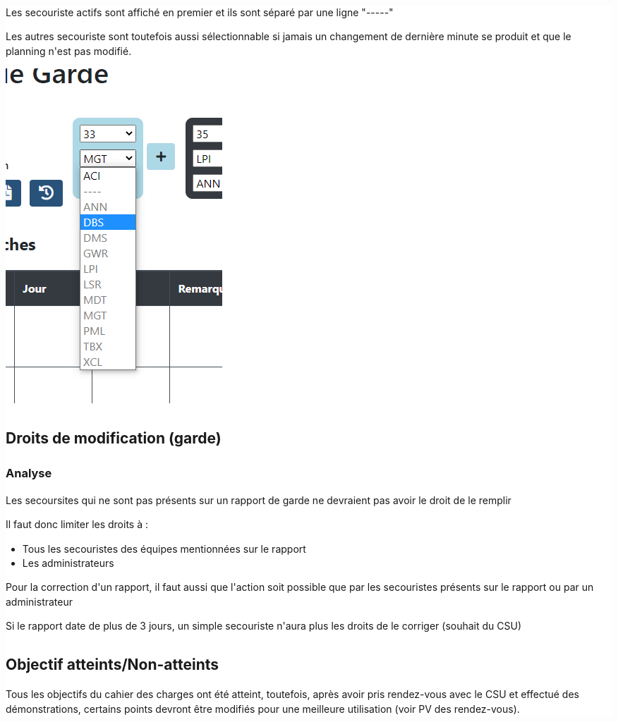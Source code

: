Les secouriste actifs sont affiché en premier et ils sont séparé par une ligne "-----"

Les autres secouriste sont toutefois aussi sélectionnable si jamais un changement de dernière minute se produit et que le planning n'est pas modifié.

![selectUser](images/selectUser.png)

## Droits de modification (garde)

### Analyse

Les secoursites qui ne sont pas présents sur un rapport de garde ne devraient pas avoir le droit de le remplir

Il faut donc limiter les droits à : 

- Tous les secouristes des équipes mentionnées sur le rapport
- Les administrateurs


Pour la correction d'un rapport, il faut aussi que l'action soit possible que par les secouristes présents sur le rapport ou par un administrateur

Si le rapport date de plus de 3 jours, un simple secouriste n'aura plus les droits de le corriger (souhait du CSU)

## Objectif atteints/Non-atteints

Tous les objectifs du cahier des charges ont été atteint, toutefois, après avoir pris rendez-vous avec le CSU et effectué des démonstrations, certains points devront être modifiés pour une meilleure utilisation (voir PV des rendez-vous).
